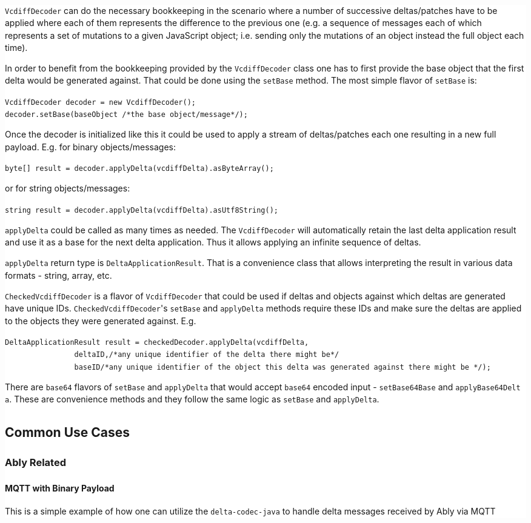 `VcdiffDecoder` can do the necessary bookkeeping in the scenario where a number of successive deltas/patches have to be applied where each of them represents the difference to the previous one (e.g. a sequence of messages each of which represents a set of mutations to a given JavaScript object; i.e. sending only the mutations of an object instead the full object each time).

In order to benefit from the bookkeeping provided by the `VcdiffDecoder` class one has to first provide the base object that the first delta would be generated against. That could be done using the `setBase` method. The most simple flavor of `setBase` is:

```
VcdiffDecoder decoder = new VcdiffDecoder();
decoder.setBase(baseObject /*the base object/message*/);
```

Once the decoder is initialized like this it could be used to apply a stream of deltas/patches each one resulting in a new full payload. E.g. for binary objects/messages:

```
byte[] result = decoder.applyDelta(vcdiffDelta).asByteArray();
```

or for string objects/messages:

```
string result = decoder.applyDelta(vcdiffDelta).asUtf8String();
```

`applyDelta` could be called as many times as needed. The `VcdiffDecoder` will automatically retain the last delta application result and use it as a base for the next delta application. Thus it allows applying an infinite sequence of deltas.

`applyDelta` return type is `DeltaApplicationResult`. That is a convenience class that allows interpreting the result in various data formats - string, array, etc.

`CheckedVcdiffDecoder` is a flavor of `VcdiffDecoder` that could be used if deltas and objects against which deltas are generated have unique IDs. `CheckedVcdiffDecoder`'s `setBase` and `applyDelta` methods require these IDs and make sure the deltas are applied to the objects they were generated against. E.g.

```
DeltaApplicationResult result = checkedDecoder.applyDelta(vcdiffDelta, 
                deltaID,/*any unique identifier of the delta there might be*/ 
                baseID/*any unique identifier of the object this delta was generated against there might be */);
```

There are `base64` flavors of `setBase` and `applyDelta` that would accept `base64` encoded input - `setBase64Base` and `applyBase64Delta`. These are convenience methods and they follow the same logic as `setBase` and `applyDelta`.

## Common Use Cases

### Ably Related

#### MQTT with Binary Payload

This is a simple example of how one can utilize the `delta-codec-java` to handle delta messages received by Ably via MQTT
